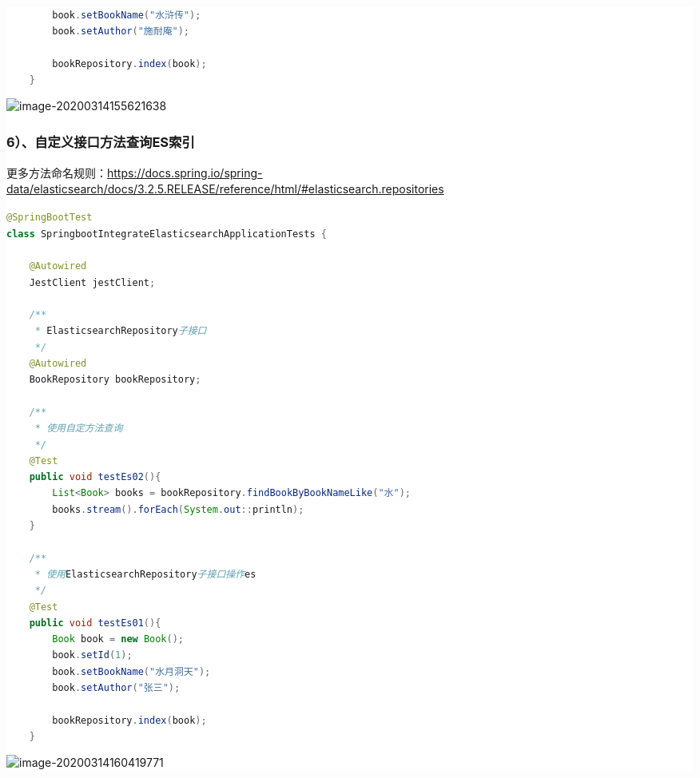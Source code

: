 ```java
        book.setBookName("水浒传");
        book.setAuthor("施耐庵");

        bookRepository.index(book);
    }
```

![image-20200314155621638](C:\Users\a\AppData\Roaming\Typora\typora-user-images\image-20200314155621638.png)

### 6）、自定义接口方法查询ES索引

更多方法命名规则：https://docs.spring.io/spring-data/elasticsearch/docs/3.2.5.RELEASE/reference/html/#elasticsearch.repositories

```java
@SpringBootTest
class SpringbootIntegrateElasticsearchApplicationTests {

    @Autowired
    JestClient jestClient;

    /**
     * ElasticsearchRepository子接口
     */
    @Autowired
    BookRepository bookRepository;

    /**
     * 使用自定方法查询
     */
    @Test
    public void testEs02(){
        List<Book> books = bookRepository.findBookByBookNameLike("水");
        books.stream().forEach(System.out::println);
    }

    /**
     * 使用ElasticsearchRepository子接口操作es
     */
    @Test
    public void testEs01(){
        Book book = new Book();
        book.setId(1);
        book.setBookName("水月洞天");
        book.setAuthor("张三");

        bookRepository.index(book);
    }
```

![image-20200314160419771](C:\Users\a\AppData\Roaming\Typora\typora-user-images\image-20200314160419771.png)
